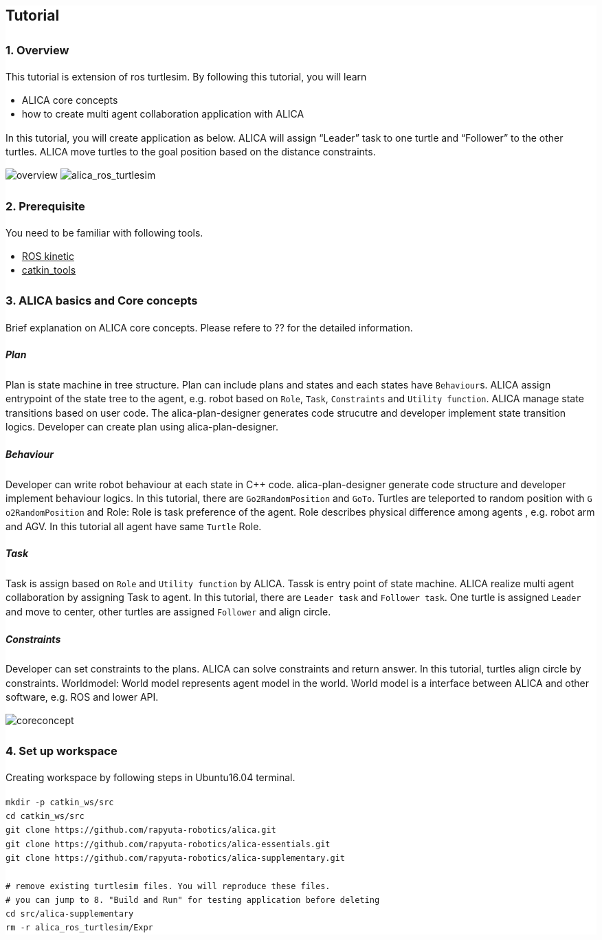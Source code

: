 ## Tutorial
### 1. Overview
This tutorial is extension of ros turtlesim. By following this tutorial, you will learn 
- ALICA core concepts
- how to create multi agent collaboration application with ALICA

In this tutorial, you will create application as below. ALICA will assign “Leader” task to one turtle and “Follower” to the other turtles. ALICA move turtles to the goal position based on the distance constraints.

![overview](https://github.com/rapyuta-robotics/alica-supplementary/raw/rr-devel/alica_ros_turtlesim/doc/overview.png)
![alica_ros_turtlesim](https://github.com/rapyuta-robotics/alica-supplementary/raw/rr-devel/alica_ros_turtlesim/doc/alica_ros_turtlesim.gif)

### 2. Prerequisite
You need to be familiar with following tools.
- [ROS kinetic](http://wiki.ros.org/kinetic/Installation/Ubuntu)
- [catkin_tools](https://catkin-tools.readthedocs.io/en/latest/installing.html)

### 3. ALICA basics and Core concepts
Brief explanation on ALICA core concepts. Please refere to ?? for the detailed information.
##### Plan
Plan is state machine in tree structure. Plan can include plans and states and each states have `Behaviour`s. ALICA  assign entrypoint of the  state tree to the agent, e.g. robot based on `Role`, `Task`, `Constraints` and `Utility function`.
ALICA  manage state transitions based on user code. The alica-plan-designer generates code strucutre and developer implement state transition logics. 
Developer can create plan using alica-plan-designer.
##### Behaviour
Developer can write robot behaviour at each state in C++ code. alica-plan-designer generate code structure and developer implement behaviour logics. In this tutorial, there are `Go2RandomPosition` and `GoTo`.
Turtles are teleported to random position with `Go2RandomPosition` and 
Role: Role is task preference of the agent. Role describes physical difference among agents , e.g. robot arm and AGV. In this tutorial all agent have same `Turtle` Role.
##### Task
Task is assign  based on `Role` and `Utility function` by ALICA. Tassk is entry point of state machine. ALICA realize multi agent collaboration by assigning Task to agent. In this tutorial, there are `Leader task` and `Follower task`. One turtle is assigned `Leader` and move to center, other turtles are assigned `Follower` and align circle.
##### Constraints
Developer can set constraints to the plans. ALICA can solve constraints and return answer. In this tutorial, turtles align circle by constraints.
Worldmodel: World model represents agent model in the world. World model is a interface between ALICA and other software, e.g. ROS and lower API.

![coreconcept](https://github.com/rapyuta-robotics/alica-supplementary/raw/rr-devel/alica_ros_turtlesim/doc/coreconcept.png)

### 4. Set up workspace
Creating workspace by following steps in Ubuntu16.04 terminal.
```
mkdir -p catkin_ws/src
cd catkin_ws/src
git clone https://github.com/rapyuta-robotics/alica.git
git clone https://github.com/rapyuta-robotics/alica-essentials.git
git clone https://github.com/rapyuta-robotics/alica-supplementary.git

# remove existing turtlesim files. You will reproduce these files.
# you can jump to 8. "Build and Run" for testing application before deleting
cd src/alica-supplementary
rm -r alica_ros_turtlesim/Expr 
```
